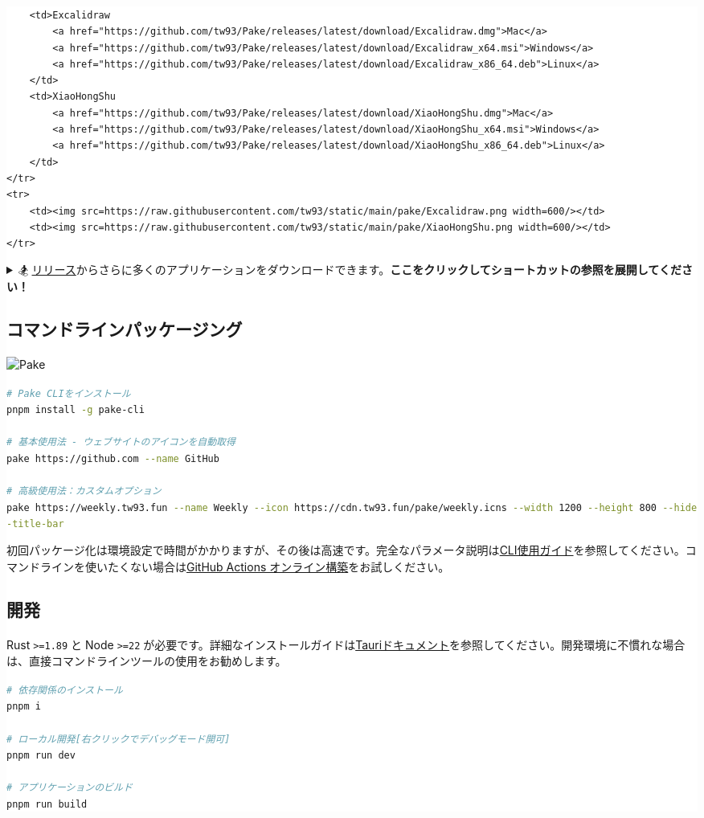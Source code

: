         <td>Excalidraw
            <a href="https://github.com/tw93/Pake/releases/latest/download/Excalidraw.dmg">Mac</a>
            <a href="https://github.com/tw93/Pake/releases/latest/download/Excalidraw_x64.msi">Windows</a>
            <a href="https://github.com/tw93/Pake/releases/latest/download/Excalidraw_x86_64.deb">Linux</a>
        </td>
        <td>XiaoHongShu
            <a href="https://github.com/tw93/Pake/releases/latest/download/XiaoHongShu.dmg">Mac</a>
            <a href="https://github.com/tw93/Pake/releases/latest/download/XiaoHongShu_x64.msi">Windows</a>
            <a href="https://github.com/tw93/Pake/releases/latest/download/XiaoHongShu_x86_64.deb">Linux</a>
        </td>
    </tr>
    <tr>
        <td><img src=https://raw.githubusercontent.com/tw93/static/main/pake/Excalidraw.png width=600/></td>
        <td><img src=https://raw.githubusercontent.com/tw93/static/main/pake/XiaoHongShu.png width=600/></td>
    </tr>
</table>

<details><summary>🏂 <a href="https://github.com/tw93/Pake/releases">リリース</a>からさらに多くのアプリケーションをダウンロードできます。<b>ここをクリックしてショートカットの参照を展開してください！</b></summary></details>

## コマンドラインパッケージング

![Pake](https://raw.githubusercontent.com/tw93/static/main/pake/pake1.gif)

```bash
# Pake CLIをインストール
pnpm install -g pake-cli

# 基本使用法 - ウェブサイトのアイコンを自動取得
pake https://github.com --name GitHub

# 高級使用法：カスタムオプション
pake https://weekly.tw93.fun --name Weekly --icon https://cdn.tw93.fun/pake/weekly.icns --width 1200 --height 800 --hide-title-bar
```

初回パッケージ化は環境設定で時間がかかりますが、その後は高速です。完全なパラメータ説明は[CLI使用ガイド](docs/cli-usage.md)を参照してください。コマンドラインを使いたくない場合は[GitHub Actions オンライン構築](docs/github-actions-usage.md)をお試しください。

## 開発

Rust `>=1.89` と Node `>=22` が必要です。詳細なインストールガイドは[Tauriドキュメント](https://tauri.app/start/prerequisites/)を参照してください。開発環境に不慣れな場合は、直接コマンドラインツールの使用をお勧めします。

```bash
# 依存関係のインストール
pnpm i

# ローカル開発[右クリックでデバッグモード開可]
pnpm run dev

# アプリケーションのビルド
pnpm run build
```
